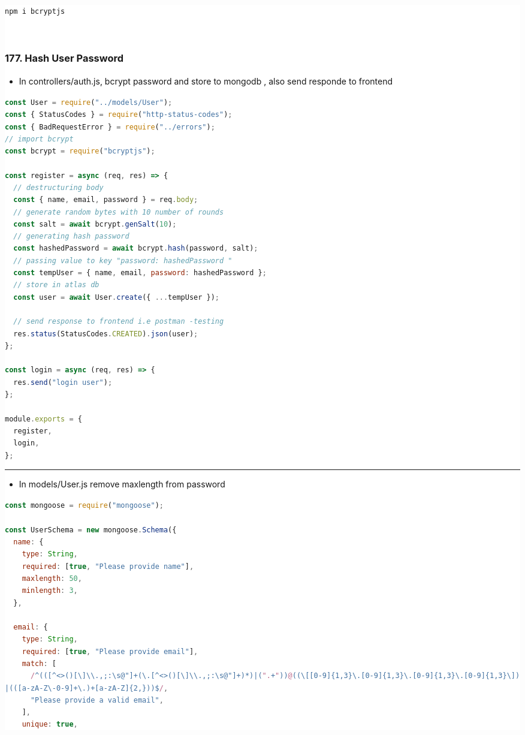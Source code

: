 ```sh
npm i bcryptjs
```

<br>

### 177. Hash User Password<a id='177'></a>

- In controllers/auth.js, bcrypt password and store to mongodb , also send responde to frontend

```js
const User = require("../models/User");
const { StatusCodes } = require("http-status-codes");
const { BadRequestError } = require("../errors");
// import bcrypt
const bcrypt = require("bcryptjs");

const register = async (req, res) => {
  // destructuring body
  const { name, email, password } = req.body;
  // generate random bytes with 10 number of rounds
  const salt = await bcrypt.genSalt(10);
  // generating hash password
  const hashedPassword = await bcrypt.hash(password, salt);
  // passing value to key "password: hashedPassword "
  const tempUser = { name, email, password: hashedPassword };
  // store in atlas db
  const user = await User.create({ ...tempUser });

  // send response to frontend i.e postman -testing
  res.status(StatusCodes.CREATED).json(user);
};

const login = async (req, res) => {
  res.send("login user");
};

module.exports = {
  register,
  login,
};
```

---

- In models/User.js remove maxlength from password

```js
const mongoose = require("mongoose");

const UserSchema = new mongoose.Schema({
  name: {
    type: String,
    required: [true, "Please provide name"],
    maxlength: 50,
    minlength: 3,
  },

  email: {
    type: String,
    required: [true, "Please provide email"],
    match: [
      /^(([^<>()[\]\\.,;:\s@"]+(\.[^<>()[\]\\.,;:\s@"]+)*)|(".+"))@((\[[0-9]{1,3}\.[0-9]{1,3}\.[0-9]{1,3}\.[0-9]{1,3}\])|(([a-zA-Z\-0-9]+\.)+[a-zA-Z]{2,}))$/,
      "Please provide a valid email",
    ],
    unique: true,
```